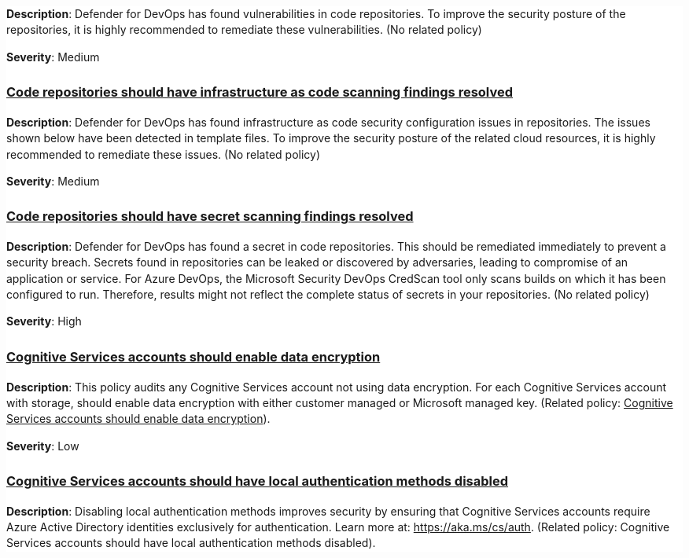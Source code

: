 **Description**: Defender for DevOps has found vulnerabilities in code repositories. To improve the security posture of the repositories, it is highly recommended to remediate these vulnerabilities.
(No related policy)

**Severity**: Medium

### [Code repositories should have infrastructure as code scanning findings resolved](https://portal.azure.com/#blade/Microsoft_Azure_Security/RecommendationsBlade/assessmentKey/2ebc815f-7bc7-4573-994d-e1cc46fb4a35)

**Description**: Defender for DevOps has found infrastructure as code security configuration issues in repositories. The issues shown below have been detected in template files. To improve the security posture of the related cloud resources, it is highly recommended to remediate these issues.
(No related policy)

**Severity**: Medium

### [Code repositories should have secret scanning findings resolved](https://portal.azure.com/#blade/Microsoft_Azure_Security/RecommendationsBlade/assessmentKey/4e07c7d0-e06c-47d7-a4a9-8c7b748d1b27)

**Description**: Defender for DevOps has found a secret in code repositories. This should be remediated immediately to prevent a security breach. Secrets found in repositories can be leaked or discovered by adversaries, leading to compromise of an application or service. For Azure DevOps, the Microsoft Security DevOps CredScan tool only scans builds on which it has been configured to run. Therefore, results might not reflect the complete status of secrets in your repositories.
(No related policy)

**Severity**: High

### [Cognitive Services accounts should enable data encryption](https://portal.azure.com/#blade/Microsoft_Azure_Security/RecommendationsBlade/assessmentKey/cdcf4f71-60d3-540b-91e3-aa19792da364)

**Description**: This policy audits any Cognitive Services account not using data encryption. For each Cognitive Services account with storage, should enable data encryption with either customer managed or Microsoft managed key.
(Related policy: [Cognitive Services accounts should enable data encryption](https://portal.azure.com/#blade/Microsoft_Azure_Policy/PolicyDetailBlade/definitionId/%2fproviders%2fMicrosoft.Authorization%2fpolicyDefinitions%2f2bdd0062-9d75-436e-89df-487dd8e4b3c7)).

**Severity**: Low

### [Cognitive Services accounts should have local authentication methods disabled](recommendations-reference-data.md)


**Description**: Disabling local authentication methods improves security by ensuring that Cognitive Services accounts require Azure Active Directory identities exclusively for authentication. Learn more at: https://aka.ms/cs/auth. (Related policy: Cognitive Services accounts should have local authentication methods disabled).
